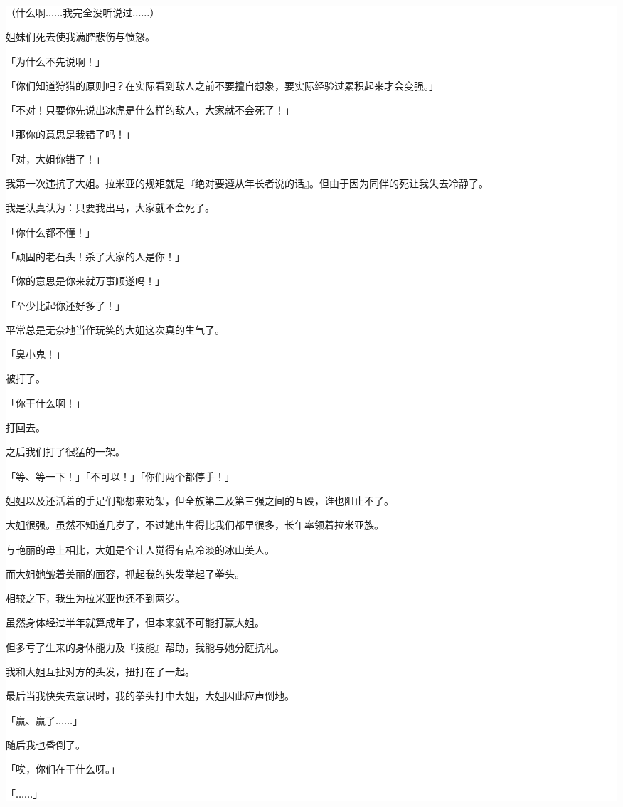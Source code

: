 （什么啊……我完全没听说过……）

姐妹们死去使我满腔悲伤与愤怒。

「为什么不先说啊！」

「你们知道狩猎的原则吧？在实际看到敌人之前不要擅自想象，要实际经验过累积起来才会变强。」

「不对！只要你先说出冰虎是什么样的敌人，大家就不会死了！」

「那你的意思是我错了吗！」

「对，大姐你错了！」

我第一次违抗了大姐。拉米亚的规矩就是『绝对要遵从年长者说的话』。但由于因为同伴的死让我失去冷静了。

我是认真认为：只要我出马，大家就不会死了。

「你什么都不懂！」

「顽固的老石头！杀了大家的人是你！」

「你的意思是你来就万事顺遂吗！」

「至少比起你还好多了！」

平常总是无奈地当作玩笑的大姐这次真的生气了。

「臭小鬼！」

被打了。

「你干什么啊！」

打回去。

之后我们打了很猛的一架。

「等、等一下！」「不可以！」「你们两个都停手！」

姐姐以及还活着的手足们都想来劝架，但全族第二及第三强之间的互殴，谁也阻止不了。

大姐很强。虽然不知道几岁了，不过她出生得比我们都早很多，长年率领着拉米亚族。

与艳丽的母上相比，大姐是个让人觉得有点冷淡的冰山美人。

而大姐她皱着美丽的面容，抓起我的头发举起了拳头。

相较之下，我生为拉米亚也还不到两岁。

虽然身体经过半年就算成年了，但本来就不可能打赢大姐。

但多亏了生来的身体能力及『技能』帮助，我能与她分庭抗礼。

我和大姐互扯对方的头发，扭打在了一起。

最后当我快失去意识时，我的拳头打中大姐，大姐因此应声倒地。

「赢、赢了……」

随后我也昏倒了。

「唉，你们在干什么呀。」

「……」
